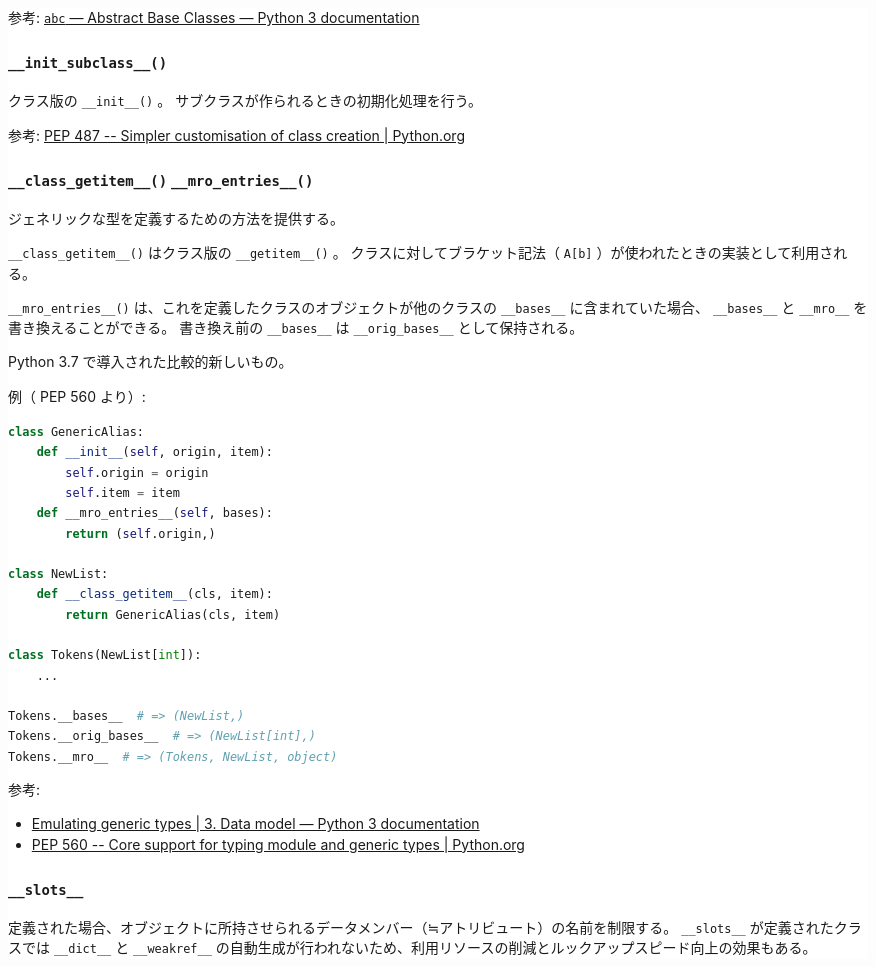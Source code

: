 参考: [`abc` —  Abstract Base Classes — Python 3 documentation](https://docs.python.org/3/library/abc.html#abc.ABCMeta.__subclasshook__)

### `__init_subclass__()`

クラス版の `__init__()` 。
サブクラスが作られるときの初期化処理を行う。

参考: [PEP 487 -- Simpler customisation of class creation | Python.org](https://www.python.org/dev/peps/pep-0487/)

### `__class_getitem__()` `__mro_entries__()`

ジェネリックな型を定義するための方法を提供する。

`__class_getitem__()` はクラス版の `__getitem__()` 。
クラスに対してブラケット記法（ `A[b]` ）が使われたときの実装として利用される。

`__mro_entries__()` は、これを定義したクラスのオブジェクトが他のクラスの `__bases__` に含まれていた場合、 `__bases__` と `__mro__` を書き換えることができる。
書き換え前の `__bases__` は `__orig_bases__` として保持される。

Python 3.7 で導入された比較的新しいもの。

例（ PEP 560 より）:

```python
class GenericAlias:
    def __init__(self, origin, item):
        self.origin = origin
        self.item = item
    def __mro_entries__(self, bases):
        return (self.origin,)

class NewList:
    def __class_getitem__(cls, item):
        return GenericAlias(cls, item)

class Tokens(NewList[int]):
    ...

Tokens.__bases__  # => (NewList,)
Tokens.__orig_bases__  # => (NewList[int],)
Tokens.__mro__  # => (Tokens, NewList, object)
```

参考: 

- [Emulating generic types | 3. Data model — Python 3 documentation](https://docs.python.org/3/reference/datamodel.html#emulating-generic-types)
- [PEP 560 -- Core support for typing module and generic types | Python.org](https://www.python.org/dev/peps/pep-0560/)

### `__slots__`

定義された場合、オブジェクトに所持させられるデータメンバー（≒アトリビュート）の名前を制限する。
`__slots__` が定義されたクラスでは `__dict__` と `__weakref__` の自動生成が行われないため、利用リソースの削減とルックアップスピード向上の効果もある。
